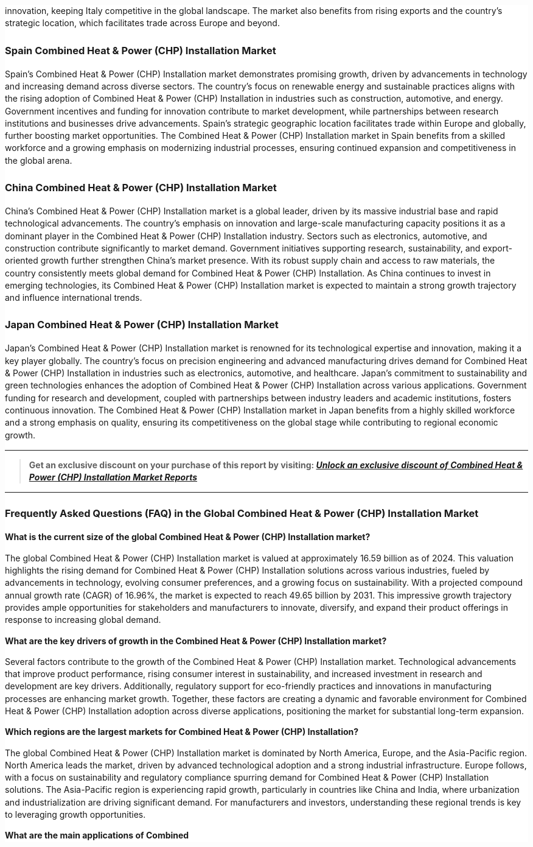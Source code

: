innovation, keeping Italy competitive in the global landscape. The market also benefits from rising exports and the country&rsquo;s strategic location, which facilitates trade across Europe and beyond.</p><h3>Spain Combined Heat & Power (CHP) Installation Market</h3><p>Spain&rsquo;s Combined Heat & Power (CHP) Installation market demonstrates promising growth, driven by advancements in technology and increasing demand across diverse sectors. The country&rsquo;s focus on renewable energy and sustainable practices aligns with the rising adoption of Combined Heat & Power (CHP) Installation in industries such as construction, automotive, and energy. Government incentives and funding for innovation contribute to market development, while partnerships between research institutions and businesses drive advancements. Spain&rsquo;s strategic geographic location facilitates trade within Europe and globally, further boosting market opportunities. The Combined Heat & Power (CHP) Installation market in Spain benefits from a skilled workforce and a growing emphasis on modernizing industrial processes, ensuring continued expansion and competitiveness in the global arena.</p><h3>China Combined Heat & Power (CHP) Installation Market</h3><p>China&rsquo;s Combined Heat & Power (CHP) Installation market is a global leader, driven by its massive industrial base and rapid technological advancements. The country&rsquo;s emphasis on innovation and large-scale manufacturing capacity positions it as a dominant player in the Combined Heat & Power (CHP) Installation industry. Sectors such as electronics, automotive, and construction contribute significantly to market demand. Government initiatives supporting research, sustainability, and export-oriented growth further strengthen China&rsquo;s market presence. With its robust supply chain and access to raw materials, the country consistently meets global demand for Combined Heat & Power (CHP) Installation. As China continues to invest in emerging technologies, its Combined Heat & Power (CHP) Installation market is expected to maintain a strong growth trajectory and influence international trends.</p><h3>Japan Combined Heat & Power (CHP) Installation Market</h3><p>Japan&rsquo;s Combined Heat & Power (CHP) Installation market is renowned for its technological expertise and innovation, making it a key player globally. The country&rsquo;s focus on precision engineering and advanced manufacturing drives demand for Combined Heat & Power (CHP) Installation in industries such as electronics, automotive, and healthcare. Japan&rsquo;s commitment to sustainability and green technologies enhances the adoption of Combined Heat & Power (CHP) Installation across various applications. Government funding for research and development, coupled with partnerships between industry leaders and academic institutions, fosters continuous innovation. The Combined Heat & Power (CHP) Installation market in Japan benefits from a highly skilled workforce and a strong emphasis on quality, ensuring its competitiveness on the global stage while contributing to regional economic growth.</p><hr /><blockquote><p><strong>Get an exclusive discount on your purchase of this report by visiting: <em><a href="://marketresearchpulse.com/ask-for-discount/33332?utm_source=Github&amp;utm_medium=0116">Unlock an exclusive discount of Combined Heat & Power (CHP) Installation Market Reports</a></em>&nbsp;</strong></p></blockquote><hr /><h3>Frequently Asked Questions (FAQ) in the Global Combined Heat & Power (CHP) Installation Market</h3><p><strong>What is the current size of the global Combined Heat & Power (CHP) Installation market?</strong></p><p>The global Combined Heat & Power (CHP) Installation market is valued at approximately 16.59 billion as of 2024. This valuation highlights the rising demand for Combined Heat & Power (CHP) Installation solutions across various industries, fueled by advancements in technology, evolving consumer preferences, and a growing focus on sustainability. With a projected compound annual growth rate (CAGR) of 16.96%, the market is expected to reach 49.65 billion by 2031. This impressive growth trajectory provides ample opportunities for stakeholders and manufacturers to innovate, diversify, and expand their product offerings in response to increasing global demand.</p><p><strong>What are the key drivers of growth in the Combined Heat & Power (CHP) Installation market?</strong></p><p>Several factors contribute to the growth of the Combined Heat & Power (CHP) Installation market. Technological advancements that improve product performance, rising consumer interest in sustainability, and increased investment in research and development are key drivers. Additionally, regulatory support for eco-friendly practices and innovations in manufacturing processes are enhancing market growth. Together, these factors are creating a dynamic and favorable environment for Combined Heat & Power (CHP) Installation adoption across diverse applications, positioning the market for substantial long-term expansion.</p><p><strong>Which regions are the largest markets for Combined Heat & Power (CHP) Installation?</strong></p><p>The global Combined Heat & Power (CHP) Installation market is dominated by North America, Europe, and the Asia-Pacific region. North America leads the market, driven by advanced technological adoption and a strong industrial infrastructure. Europe follows, with a focus on sustainability and regulatory compliance spurring demand for Combined Heat & Power (CHP) Installation solutions. The Asia-Pacific region is experiencing rapid growth, particularly in countries like China and India, where urbanization and industrialization are driving significant demand. For manufacturers and investors, understanding these regional trends is key to leveraging growth opportunities.</p><p><strong>What are the main applications of Combined